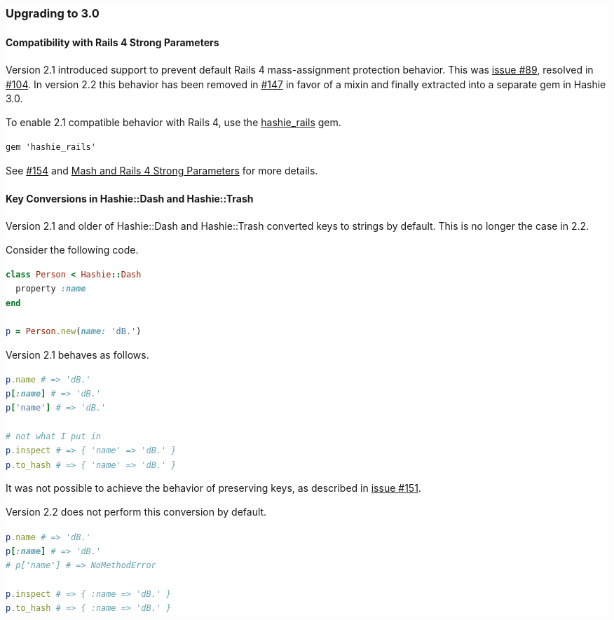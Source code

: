 ### Upgrading to 3.0

#### Compatibility with Rails 4 Strong Parameters

Version 2.1 introduced support to prevent default Rails 4 mass-assignment protection behavior. This was [issue #89](https://github.com/intridea/hashie/issues/89), resolved in [#104](https://github.com/intridea/hashie/pull/104). In version 2.2 this behavior has been removed in [#147](https://github.com/intridea/hashie/pull/147) in favor of a mixin and finally extracted into a separate gem in Hashie 3.0.

To enable 2.1 compatible behavior with Rails 4, use the [hashie_rails](http://rubygems.org/gems/hashie_rails) gem.

```
gem 'hashie_rails'
```

See [#154](https://github.com/intridea/hashie/pull/154) and [Mash and Rails 4 Strong Parameters](README.md#mash-and-rails-4-strong-parameters) for more details.

#### Key Conversions in Hashie::Dash and Hashie::Trash

Version 2.1 and older of Hashie::Dash and Hashie::Trash converted keys to strings by default. This is no longer the case in 2.2.

Consider the following code.

```ruby
class Person < Hashie::Dash
  property :name
end

p = Person.new(name: 'dB.')
```

Version 2.1 behaves as follows.

```ruby
p.name # => 'dB.'
p[:name] # => 'dB.'
p['name'] # => 'dB.'

# not what I put in
p.inspect # => { 'name' => 'dB.' }
p.to_hash # => { 'name' => 'dB.' }
```

It was not possible to achieve the behavior of preserving keys, as described in [issue #151](https://github.com/intridea/hashie/issues/151).

Version 2.2 does not perform this conversion by default.

```ruby
p.name # => 'dB.'
p[:name] # => 'dB.'
# p['name'] # => NoMethodError

p.inspect # => { :name => 'dB.' }
p.to_hash # => { :name => 'dB.' }
```
